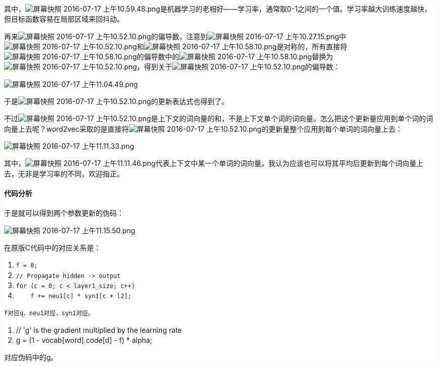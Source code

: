 其中，![屏幕快照 2016-07-17 上午10.59.48.png](http://ww2.sinaimg.cn/large/6cbb8645gw1f5wq02oflgj201e01k741.jpg)是机器学习的老相好——学习率，通常取0-1之间的一个值。学习率越大训练速度越快，但目标函数容易在局部区域来回抖动。

再来![屏幕快照 2016-07-17 上午10.52.10.png](http://ww2.sinaimg.cn/large/6cbb8645gw1f5wps67xq7j201m01kmwx.jpg)的偏导数，注意到![屏幕快照 2016-07-17 上午10.27.15.png](http://ww1.sinaimg.cn/large/6cbb8645gw1f5wp2ahoblj20ug02adge.jpg)中![屏幕快照 2016-07-17 上午10.52.10.png](http://ww2.sinaimg.cn/large/6cbb8645gw1f5wps67xq7j201m01kmwx.jpg)和![屏幕快照 2016-07-17 上午10.58.10.png](http://ww2.sinaimg.cn/large/6cbb8645gw1f5wpyg370hj202i022t8i.jpg)是对称的，所有直接将![屏幕快照 2016-07-17 上午10.58.10.png](http://ww2.sinaimg.cn/large/6cbb8645gw1f5wpyg370hj202i022t8i.jpg)的偏导数中的![屏幕快照 2016-07-17 上午10.58.10.png](http://ww2.sinaimg.cn/large/6cbb8645gw1f5wpyg370hj202i022t8i.jpg)替换为![屏幕快照 2016-07-17 上午10.52.10.png](http://ww2.sinaimg.cn/large/6cbb8645gw1f5wps67xq7j201m01kmwx.jpg)，得到关于![屏幕快照 2016-07-17 上午10.52.10.png](http://ww2.sinaimg.cn/large/6cbb8645gw1f5wps67xq7j201m01kmwx.jpg)的偏导数：

![屏幕快照 2016-07-17 上午11.04.49.png](http://ww4.sinaimg.cn/large/6cbb8645gw1f5wq5cfqknj20je03qt92.jpg)

于是![屏幕快照 2016-07-17 上午10.52.10.png](http://ww2.sinaimg.cn/large/6cbb8645gw1f5wps67xq7j201m01kmwx.jpg)的更新表达式也得到了。

不过![屏幕快照 2016-07-17 上午10.52.10.png](http://ww2.sinaimg.cn/large/6cbb8645gw1f5wps67xq7j201m01kmwx.jpg)是上下文的词向量的和，不是上下文单个词的词向量。怎么把这个更新量应用到单个词的词向量上去呢？word2vec采取的是直接将![屏幕快照 2016-07-17 上午10.52.10.png](http://ww2.sinaimg.cn/large/6cbb8645gw1f5wps67xq7j201m01kmwx.jpg)的更新量整个应用到每个单词的词向量上去：

![屏幕快照 2016-07-17 上午11.11.33.png](http://ww4.sinaimg.cn/large/6cbb8645gw1f5wqcddww7j20q6042wf4.jpg)

其中，![屏幕快照 2016-07-17 上午11.11.46.png](http://ww2.sinaimg.cn/large/6cbb8645gw1f5wqcuc7mvj202q01yjr7.jpg)代表上下文中某一个单词的词向量。我认为应该也可以将其平均后更新到每个词向量上去，无非是学习率的不同，欢迎指正。

#### 代码分析

于是就可以得到两个参数更新的伪码：

![屏幕快照 2016-07-17 上午11.15.50.png](http://ww1.sinaimg.cn/large/6cbb8645gw1f5wqgz0elqj20pm0qaq5a.jpg)

在原版C代码中的对应关系是：

```cpp

```

1. `f = 0;`
2. `// Propagate hidden -> output`
3. `for (c = 0; c < layer1_size; c++)`
4. `    f += neu1[c] * syn1[c + l2];`

```cpp
f对应q，neu1对应，syn1对应。

```

1. // 'g' is the gradient multiplied by the learning rate
2. g = (1 - vocab[word].code[d] - f) * alpha;

对应伪码中的g。

```cpp

```
